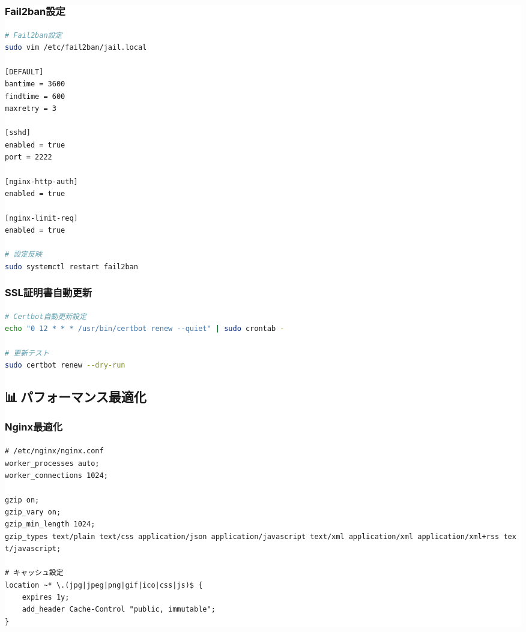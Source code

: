 ### Fail2ban設定

```bash
# Fail2ban設定
sudo vim /etc/fail2ban/jail.local

[DEFAULT]
bantime = 3600
findtime = 600
maxretry = 3

[sshd]
enabled = true
port = 2222

[nginx-http-auth]
enabled = true

[nginx-limit-req]
enabled = true

# 設定反映
sudo systemctl restart fail2ban
```

### SSL証明書自動更新

```bash
# Certbot自動更新設定
echo "0 12 * * * /usr/bin/certbot renew --quiet" | sudo crontab -

# 更新テスト
sudo certbot renew --dry-run
```

## 📊 パフォーマンス最適化

### Nginx最適化

```nginx
# /etc/nginx/nginx.conf
worker_processes auto;
worker_connections 1024;

gzip on;
gzip_vary on;
gzip_min_length 1024;
gzip_types text/plain text/css application/json application/javascript text/xml application/xml application/xml+rss text/javascript;

# キャッシュ設定
location ~* \.(jpg|jpeg|png|gif|ico|css|js)$ {
    expires 1y;
    add_header Cache-Control "public, immutable";
}
```
